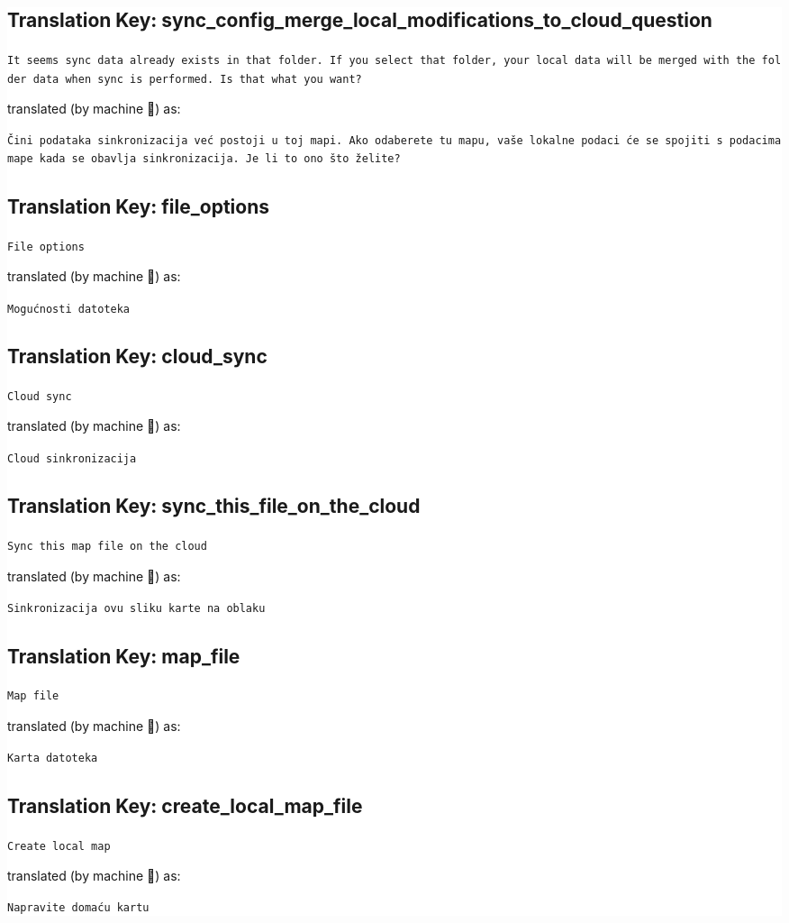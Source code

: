 
## Translation Key: sync_config_merge_local_modifications_to_cloud_question
```
It seems sync data already exists in that folder. If you select that folder, your local data will be merged with the folder data when sync is performed. Is that what you want?
```
translated (by machine 🤖) as:
```
Čini podataka sinkronizacija već postoji u toj mapi. Ako odaberete tu mapu, vaše lokalne podaci će se spojiti s podacima mape kada se obavlja sinkronizacija. Je li to ono što želite?
```


## Translation Key: file_options
```
File options
```
translated (by machine 🤖) as:
```
Mogućnosti datoteka
```


## Translation Key: cloud_sync
```
Cloud sync
```
translated (by machine 🤖) as:
```
Cloud sinkronizacija
```


## Translation Key: sync_this_file_on_the_cloud
```
Sync this map file on the cloud
```
translated (by machine 🤖) as:
```
Sinkronizacija ovu sliku karte na oblaku
```


## Translation Key: map_file
```
Map file
```
translated (by machine 🤖) as:
```
Karta datoteka
```


## Translation Key: create_local_map_file
```
Create local map
```
translated (by machine 🤖) as:
```
Napravite domaću kartu
```
